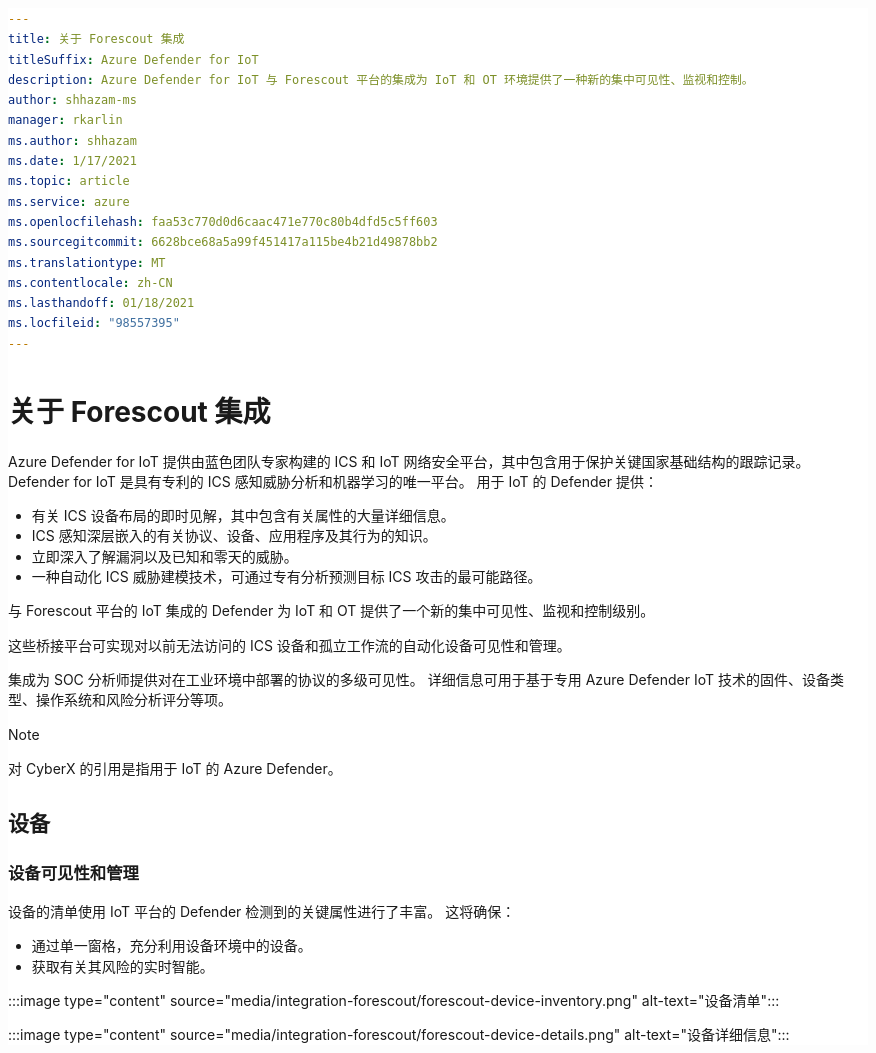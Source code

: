 ```yaml
---
title: 关于 Forescout 集成
titleSuffix: Azure Defender for IoT
description: Azure Defender for IoT 与 Forescout 平台的集成为 IoT 和 OT 环境提供了一种新的集中可见性、监视和控制。
author: shhazam-ms
manager: rkarlin
ms.author: shhazam
ms.date: 1/17/2021
ms.topic: article
ms.service: azure
ms.openlocfilehash: faa53c770d0d6caac471e770c80b4dfd5c5ff603
ms.sourcegitcommit: 6628bce68a5a99f451417a115be4b21d49878bb2
ms.translationtype: MT
ms.contentlocale: zh-CN
ms.lasthandoff: 01/18/2021
ms.locfileid: "98557395"
---
```

# <a name="about-the-forescout-integration"></a>关于 Forescout 集成

Azure Defender for IoT 提供由蓝色团队专家构建的 ICS 和 IoT 网络安全平台，其中包含用于保护关键国家基础结构的跟踪记录。 Defender for IoT 是具有专利的 ICS 感知威胁分析和机器学习的唯一平台。 用于 IoT 的 Defender 提供：

- 有关 ICS 设备布局的即时见解，其中包含有关属性的大量详细信息。
- ICS 感知深层嵌入的有关协议、设备、应用程序及其行为的知识。
- 立即深入了解漏洞以及已知和零天的威胁。
- 一种自动化 ICS 威胁建模技术，可通过专有分析预测目标 ICS 攻击的最可能路径。

与 Forescout 平台的 IoT 集成的 Defender 为 IoT 和 OT 提供了一个新的集中可见性、监视和控制级别。

这些桥接平台可实现对以前无法访问的 ICS 设备和孤立工作流的自动化设备可见性和管理。

集成为 SOC 分析师提供对在工业环境中部署的协议的多级可见性。 详细信息可用于基于专用 Azure Defender IoT 技术的固件、设备类型、操作系统和风险分析评分等项。

> [!Note]
> 对 CyberX 的引用是指用于 IoT 的 Azure Defender。
## <a name="devices"></a>设备

### <a name="device-visibility-and-management"></a>设备可见性和管理

设备的清单使用 IoT 平台的 Defender 检测到的关键属性进行了丰富。 这将确保：

- 通过单一窗格，充分利用设备环境中的设备。
- 获取有关其风险的实时智能。

:::image type="content" source="media/integration-forescout/forescout-device-inventory.png" alt-text="设备清单":::

:::image type="content" source="media/integration-forescout/forescout-device-details.png" alt-text="设备详细信息":::
